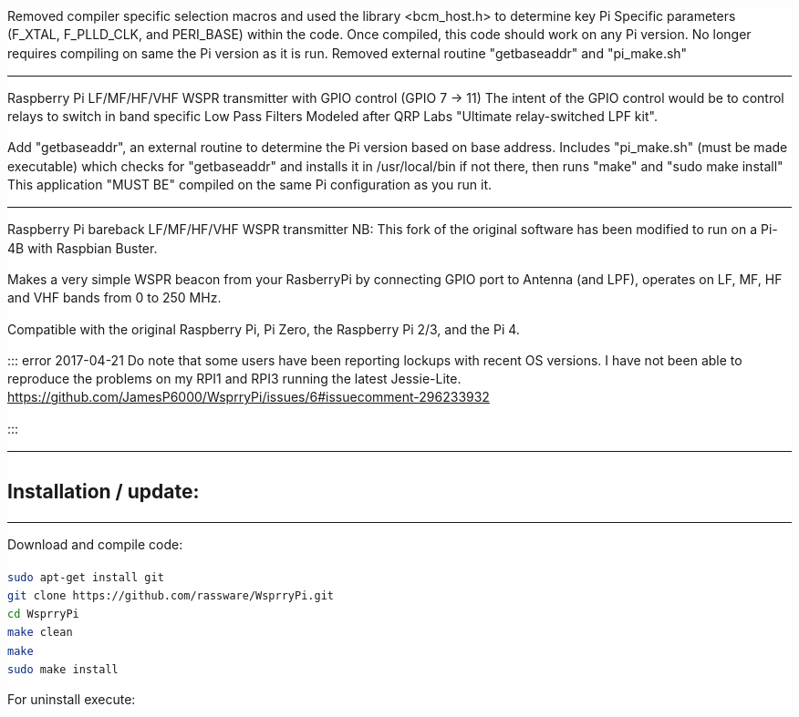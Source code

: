 
Removed compiler specific selection macros and used the library <bcm_host.h> to
determine key Pi Specific parameters (F_XTAL, F_PLLD_CLK, and PERI_BASE) within the code.
Once compiled, this code should work on any Pi version.
No longer requires compiling on same the Pi version as it is run.
Removed external routine "getbaseaddr" and "pi_make.sh"

---

Raspberry Pi LF/MF/HF/VHF WSPR transmitter with GPIO control (GPIO 7 -> 11)
The intent of the GPIO control would be to control relays to switch in band specific Low Pass Filters
Modeled after QRP Labs "Ultimate relay-switched LPF kit".

Add "getbaseaddr", an external routine to determine the Pi version based on base address.
Includes "pi_make.sh" (must be made executable) which checks for "getbaseaddr" and
installs it in /usr/local/bin if not there, then runs "make" and "sudo make install"
This application "MUST BE" compiled on the same Pi configuration as you run it.

---

Raspberry Pi bareback LF/MF/HF/VHF WSPR transmitter
NB: This fork of the original software has been modified to run on a Pi-4B with Raspbian Buster.

Makes a very simple WSPR beacon from your RasberryPi by connecting GPIO
port to Antenna (and LPF), operates on LF, MF, HF and VHF bands from
0 to 250 MHz.

Compatible with the original Raspberry Pi, Pi Zero, the Raspberry Pi 2/3, and
the Pi 4.

::: error
2017-04-21 Do note that some users have been reporting lockups with recent OS versions. I have not been able to reproduce the problems on my RPI1 and RPI3 running the latest Jessie-Lite. <https://github.com/JamesP6000/WsprryPi/issues/6#issuecomment-296233932>

:::

---

## Installation / update:

---

Download and compile code:

```bash
sudo apt-get install git
git clone https://github.com/rassware/WsprryPi.git
cd WsprryPi
make clean
make
sudo make install
```

For uninstall execute:
